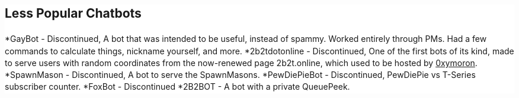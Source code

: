## Less Popular Chatbots
*GayBot - Discontinued, A bot that was intended to be useful, instead of spammy. Worked entirely through PMs. Had a few commands to calculate things, nickname yourself, and more.
*2b2tdotonline - Discontinued, One of the first bots of its kind, made to serve users with random coordinates from the now-renewed page 2b2t.online, which used to be hosted by [0xymoron](https://2b2t.miraheze.org/wiki/0xymoron).
*SpawnMason - Discontinued, A bot to serve the SpawnMasons.
*PewDiePieBot - Discontinued, PewDiePie vs T-Series subscriber counter.
*FoxBot - Discontinued
*2B2BOT - A bot with a private QueuePeek.